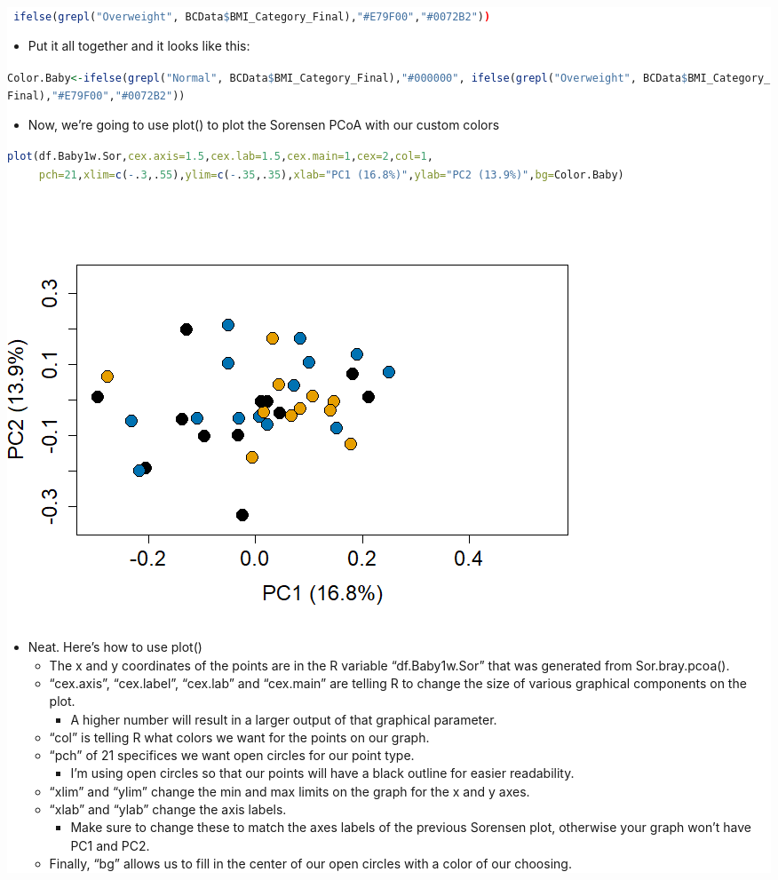 ``` r
 ifelse(grepl("Overweight", BCData$BMI_Category_Final),"#E79F00","#0072B2"))
```

-   Put it all together and it looks like this:

``` r
Color.Baby<-ifelse(grepl("Normal", BCData$BMI_Category_Final),"#000000", ifelse(grepl("Overweight", BCData$BMI_Category_Final),"#E79F00","#0072B2"))
```

-   Now, we’re going to use plot() to plot the Sorensen PCoA with our
    custom colors

``` r
plot(df.Baby1w.Sor,cex.axis=1.5,cex.lab=1.5,cex.main=1,cex=2,col=1,
     pch=21,xlim=c(-.3,.55),ylim=c(-.35,.35),xlab="PC1 (16.8%)",ylab="PC2 (13.9%)",bg=Color.Baby)
```

![](20200327_V1.3_Workshop_Code_ARCHBG_Markdown_files/figure-markdown_github/unnamed-chunk-32-1.png)

-   Neat. Here’s how to use plot()
    -   The x and y coordinates of the points are in the R variable
        “df.Baby1w.Sor” that was generated from Sor.bray.pcoa().
    -   “cex.axis”, “cex.label”, “cex.lab” and “cex.main” are telling R
        to change the size of various graphical components on the plot.
        -   A higher number will result in a larger output of that
            graphical parameter.
    -   “col” is telling R what colors we want for the points on our
        graph.
    -   “pch” of 21 specifices we want open circles for our point type.
        -   I’m using open circles so that our points will have a black
            outline for easier readability.
    -   “xlim” and “ylim” change the min and max limits on the graph for
        the x and y axes.
    -   “xlab” and “ylab” change the axis labels.
        -   Make sure to change these to match the axes labels of the
            previous Sorensen plot, otherwise your graph won’t have PC1
            and PC2.
    -   Finally, “bg” allows us to fill in the center of our open
        circles with a color of our choosing.
